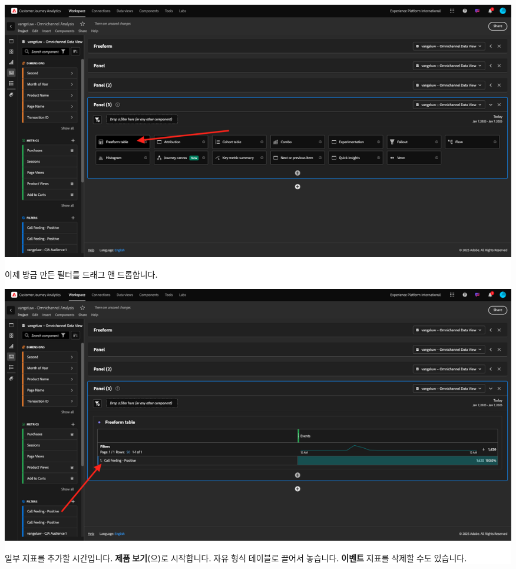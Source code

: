 ![데모](./images/pro52.png)

이제 방금 만든 필터를 드래그 앤 드롭합니다.

![데모](./images/pro53.png)

일부 지표를 추가할 시간입니다. **제품 보기**(으)로 시작합니다. 자유 형식 테이블로 끌어서 놓습니다. **이벤트** 지표를 삭제할 수도 있습니다.
